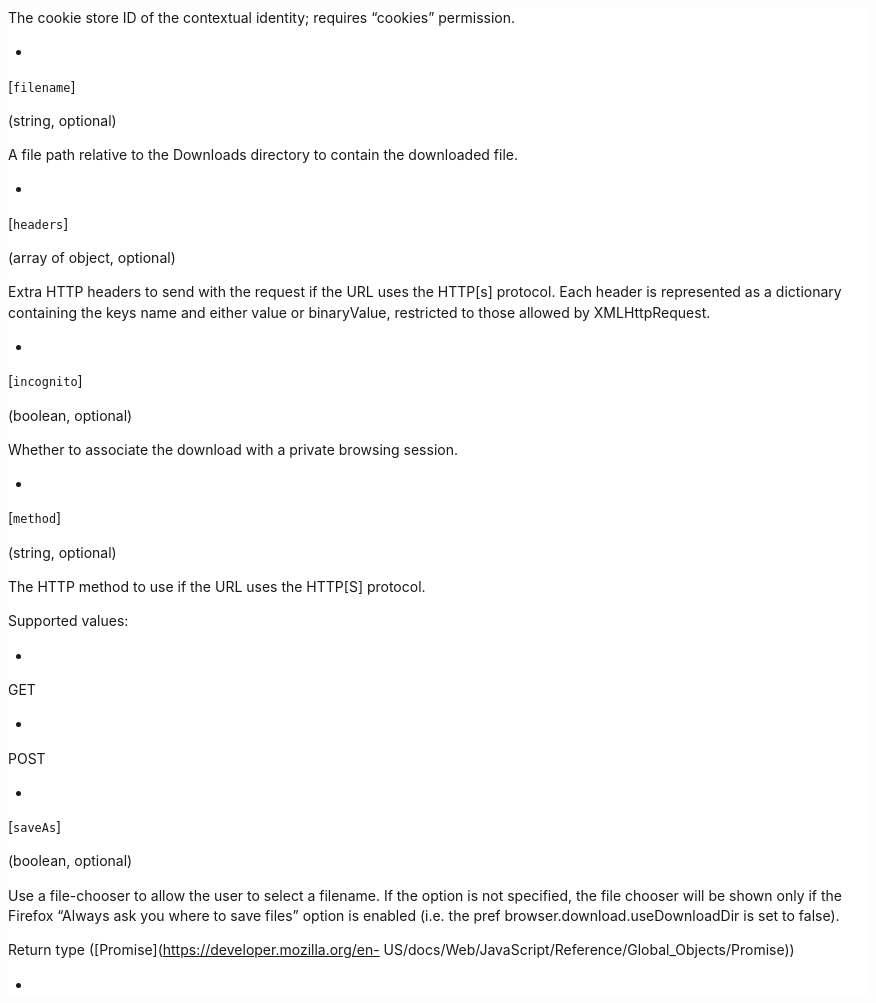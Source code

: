 The cookie store ID of the contextual identity; requires “cookies” permission.

  * 

[`filename`]

(string, optional)

A file path relative to the Downloads directory to contain the downloaded
file.

  * 

[`headers`]

(array of object, optional)

Extra HTTP headers to send with the request if the URL uses the HTTP[s]
protocol. Each header is represented as a dictionary containing the keys name
and either value or binaryValue, restricted to those allowed by
XMLHttpRequest.

  * 

[`incognito`]

(boolean, optional)

Whether to associate the download with a private browsing session.

  * 

[`method`]

(string, optional)

The HTTP method to use if the URL uses the HTTP[S] protocol.

Supported values:

  * 

GET

  * 

POST

  * 

[`saveAs`]

(boolean, optional)

Use a file-chooser to allow the user to select a filename. If the option is
not specified, the file chooser will be shown only if the Firefox “Always ask
you where to save files” option is enabled (i.e. the pref
browser.download.useDownloadDir is set to false).

Return type ([Promise](https://developer.mozilla.org/en-
US/docs/Web/JavaScript/Reference/Global_Objects/Promise))

  * 
